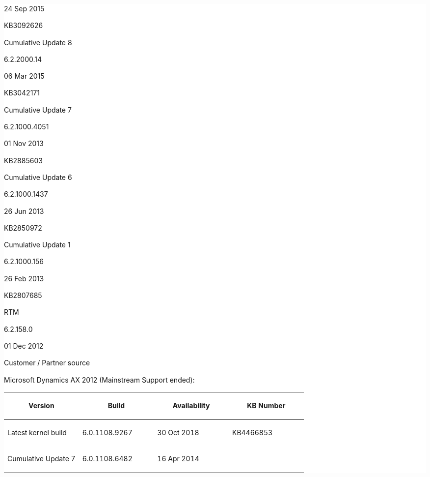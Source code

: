 <td><p>24 Sep 2015</p></td>
<td><p>KB3092626</p></td>
</tr>
<tr class="odd">
<td><p>Cumulative Update 8</p></td>
<td><p>6.2.2000.14</p></td>
<td><p>06 Mar 2015</p></td>
<td><p>KB3042171</p></td>
</tr>
<tr class="even">
<td><p>Cumulative Update 7</p></td>
<td><p>6.2.1000.4051</p></td>
<td><p>01 Nov 2013</p></td>
<td><p>KB2885603</p></td>
</tr>
<tr class="odd">
<td><p>Cumulative Update 6</p></td>
<td><p>6.2.1000.1437</p></td>
<td><p>26 Jun 2013</p></td>
<td><p>KB2850972</p></td>
</tr>
<tr class="even">
<td><p>Cumulative Update 1</p></td>
<td><p>6.2.1000.156</p></td>
<td><p>26 Feb 2013</p></td>
<td><p>KB2807685</p></td>
</tr>
<tr class="odd">
<td><p>RTM</p></td>
<td><p>6.2.158.0</p></td>
<td><p>01 Dec 2012</p></td>
<td><p>Customer / Partner source</p></td>
</tr>
</tbody>
</table>

<p>Microsoft Dynamics AX 2012 (Mainstream Support ended):</p>

<table>
<colgroup>
<col style="width: 25%" />
<col style="width: 25%" />
<col style="width: 25%" />
<col style="width: 25%" />
</colgroup>
<thead>
<tr class="header">
<th><p>Version</p></th>
<th><p>Build</p></th>
<th><p>Availability</p></th>
<th><p>KB Number</p></th>
</tr>
</thead>
<tbody>
<tr class="odd">
<td><p>Latest kernel build</p></td>
<td><p>	6.0.1108.9267</p></td>
<td><p>30 Oct 2018</p></td>
<td><p>KB4466853</p></td>
</tr>
<tr class="even">
<td><p>Cumulative Update 7</p></td>
<td><p>6.0.1108.6482</p></td>
<td><p>16 Apr 2014</p></td>